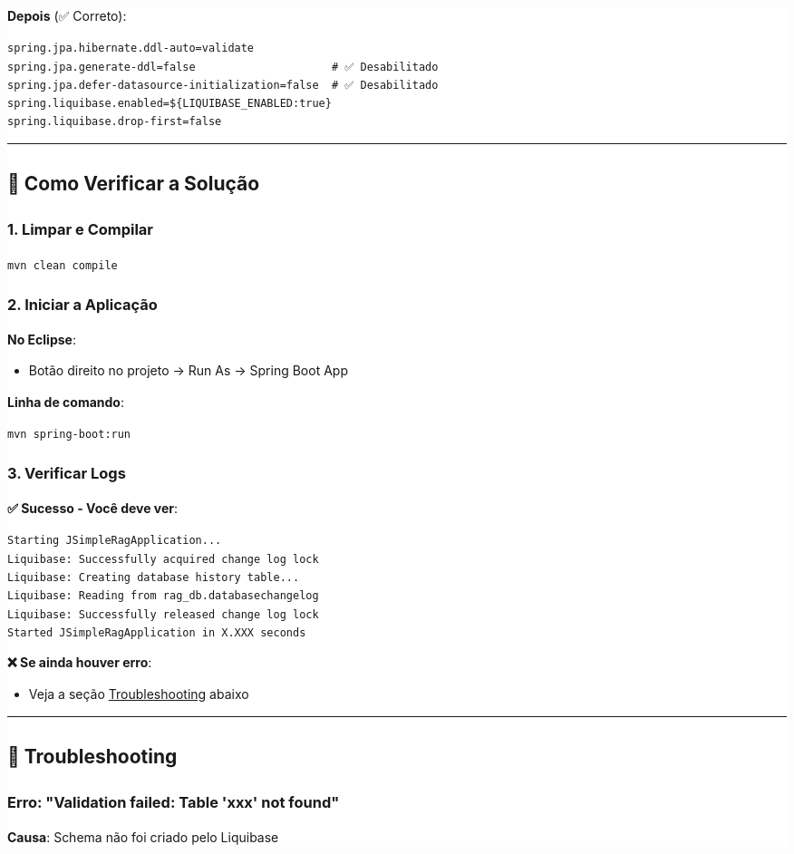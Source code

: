 **Depois** (✅ Correto):

```properties
spring.jpa.hibernate.ddl-auto=validate
spring.jpa.generate-ddl=false                     # ✅ Desabilitado
spring.jpa.defer-datasource-initialization=false  # ✅ Desabilitado
spring.liquibase.enabled=${LIQUIBASE_ENABLED:true}
spring.liquibase.drop-first=false
```

---

## 🧪 Como Verificar a Solução

### 1. Limpar e Compilar

```bash
mvn clean compile
```

### 2. Iniciar a Aplicação

**No Eclipse**:
- Botão direito no projeto → Run As → Spring Boot App

**Linha de comando**:

```bash
mvn spring-boot:run
```

### 3. Verificar Logs

**✅ Sucesso - Você deve ver**:

```
Starting JSimpleRagApplication...
Liquibase: Successfully acquired change log lock
Liquibase: Creating database history table...
Liquibase: Reading from rag_db.databasechangelog
Liquibase: Successfully released change log lock
Started JSimpleRagApplication in X.XXX seconds
```

**❌ Se ainda houver erro**:
- Veja a seção [Troubleshooting](#troubleshooting) abaixo

---

## 🔧 Troubleshooting

### Erro: "Validation failed: Table 'xxx' not found"

**Causa**: Schema não foi criado pelo Liquibase
